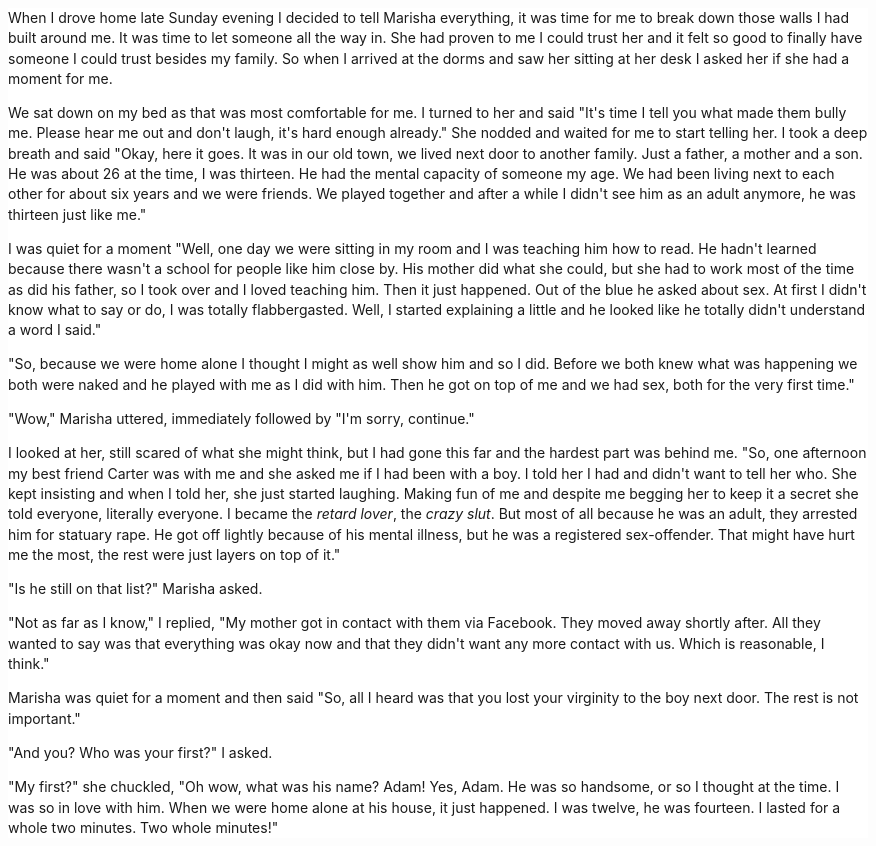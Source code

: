 When I drove home late Sunday evening I decided to tell Marisha everything, it
was time for me to break down those walls I had built around me. It was time to
let someone all the way in. She had proven to me I could trust her and it felt
so good to finally have someone I could trust besides my family. So when I
arrived at the dorms and saw her sitting at her desk I asked her if she had a
moment for me.

We sat down on my bed as that was most comfortable for me. I turned to her and
said "It's time I tell you what made them bully me. Please hear me out and
don't laugh, it's hard enough already." She nodded and waited for me to start
telling her. I took a deep breath and said "Okay, here it goes. It was in our
old town, we lived next door to another family. Just a father, a mother and a
son. He was about 26 at the time, I was thirteen. He had the mental capacity of
someone my age. We had been living next to each other for about six years and
we were friends. We played together and after a while I didn't see him as an
adult anymore, he was thirteen just like me."

I was quiet for a moment "Well, one day we were sitting in my room and I was
teaching him how to read. He hadn't learned because there wasn't a school for
people like him close by. His mother did what she could, but she had to work
most of the time as did his father, so I took over and I loved teaching him.
Then it just happened. Out of the blue he asked about sex. At first I didn't
know what to say or do, I was totally flabbergasted. Well, I started explaining
a little and he looked like he totally didn't understand a word I said."

"So, because we were home alone I thought I might as well show him and so I
did. Before we both knew what was happening we both were naked and he played
with me as I did with him. Then he got on top of me and we had sex, both for
the very first time."

"Wow," Marisha uttered, immediately followed by "I'm sorry, continue."

I looked at her, still scared of what she might think, but I had gone this far
and the hardest part was behind me. "So, one afternoon my best friend Carter
was with me and she asked me if I had been with a boy. I told her I had and
didn't want to tell her who. She kept insisting and when I told her, she just
started laughing. Making fun of me and despite me begging her to keep it a
secret she told everyone, literally everyone. I became the _retard lover_, the
_crazy slut_. But most of all because he was an adult, they arrested him for
statuary rape. He got off lightly because of his mental illness, but he was a
registered sex-offender. That might have hurt me the most, the rest were just
layers on top of it."

"Is he still on that list?" Marisha asked.

"Not as far as I know," I replied, "My mother got in contact with them via
Facebook. They moved away shortly after. All they wanted to say was that
everything was okay now and that they didn't want any more contact with us.
Which is reasonable, I think."

Marisha was quiet for a moment and then said "So, all I heard was that you lost
your virginity to the boy next door. The rest is not important."

"And you? Who was your first?" I asked.

"My first?" she chuckled, "Oh wow, what was his name? Adam! Yes, Adam. He was
so handsome, or so I thought at the time. I was so in love with him. When we
were home alone at his house, it just happened. I was twelve, he was fourteen.
I lasted for a whole two minutes. Two whole minutes!"
